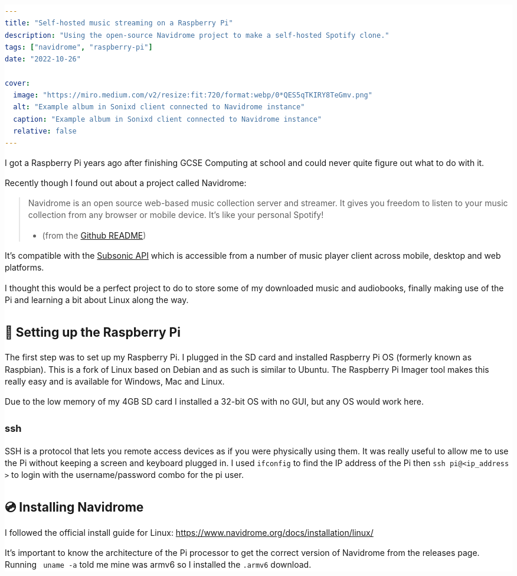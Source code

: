 ```yaml
---
title: "Self-hosted music streaming on a Raspberry Pi"
description: "Using the open-source Navidrome project to make a self-hosted Spotify clone."
tags: ["navidrome", "raspberry-pi"]
date: "2022-10-26"

cover:
  image: "https://miro.medium.com/v2/resize:fit:720/format:webp/0*QES5qTKIRY8TeGmv.png"
  alt: "Example album in Sonixd client connected to Navidrome instance"
  caption: "Example album in Sonixd client connected to Navidrome instance"
  relative: false
---
```


I got a Raspberry Pi years ago after finishing GCSE Computing at school and could never quite figure out what to do with it.

Recently though I found out about a project called Navidrome:

> Navidrome is an open source web-based music collection server and streamer. It gives you freedom to listen to your music collection from any browser or mobile device. It’s like your personal Spotify!
>
> - (from the [Github README](https://github.com/navidrome/navidrome))

It’s compatible with the [Subsonic API](http://www.subsonic.org/pages/index.jsp) which is accessible from a number of music player client across mobile, desktop and web platforms.

I thought this would be a perfect project to do to store some of my downloaded music and audiobooks, finally making use of the Pi and learning a bit about Linux along the way.

## 🍓 Setting up the Raspberry Pi

The first step was to set up my Raspberry Pi. I plugged in the SD card and installed Raspberry Pi OS (formerly known as Raspbian). This is a fork of Linux based on Debian and as such is similar to Ubuntu. The Raspberry Pi Imager tool makes this really easy and is available for Windows, Mac and Linux.

Due to the low memory of my 4GB SD card I installed a 32-bit OS with no GUI, but any OS would work here.

### ssh

SSH is a protocol that lets you remote access devices as if you were physically using them. It was really useful to allow me to use the Pi without keeping a screen and keyboard plugged in. I used `ifconfig` to find the IP address of the Pi then `ssh pi@<ip_address>` to login with the username/password combo for the pi user.

## 💿 Installing Navidrome

I followed the official install guide for Linux: https://www.navidrome.org/docs/installation/linux/

It’s important to know the architecture of the Pi processor to get the correct version of Navidrome from the releases page. Running ` uname -a` told me mine was armv6 so I installed the `.armv6` download.
